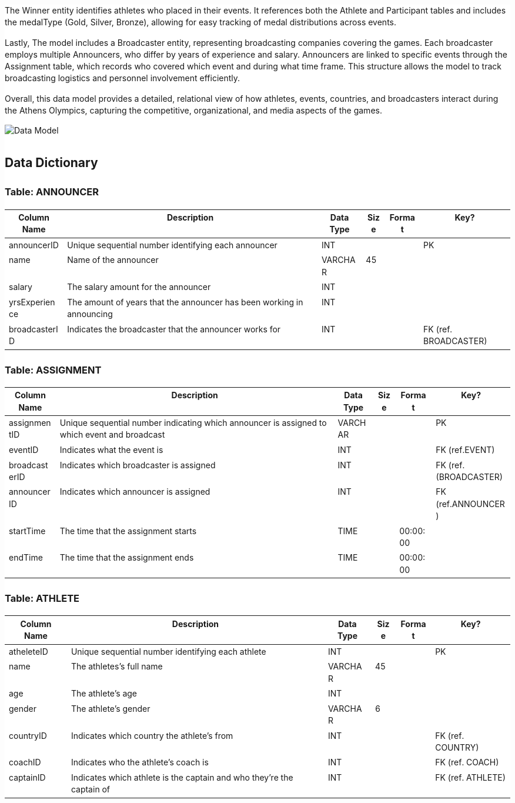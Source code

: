 The Winner entity identifies athletes who placed in their events. It references both the Athlete and Participant tables and includes the medalType (Gold, Silver, Bronze), allowing for easy tracking of medal distributions across events.

Lastly, The model includes a Broadcaster entity, representing broadcasting companies covering the games. Each broadcaster employs multiple Announcers, who differ by years of experience and salary. Announcers are linked to specific events through the Assignment table, which records who covered which event and during what time frame. This structure allows the model to track broadcasting logistics and personnel involvement efficiently.

Overall, this data model provides a detailed, relational view of how athletes, events, countries, and broadcasters interact during the Athens Olympics, capturing the competitive, organizational, and media aspects of the games.

<img width="1233" height="701" alt="Data Model" src="https://github.com/user-attachments/assets/7bb3d4a8-b14d-4aab-8e66-9ee53abc33de" />


## Data Dictionary

### Table: **ANNOUNCER**

| Column Name | Description | Data Type | Size | Format | Key? |
| ----- | ----- | ----- | ----- | ----- | ----- |
| announcerID | Unique sequential number identifying each announcer | INT |  |  | PK |
| name | Name of the announcer | VARCHAR | 45 |  |  |
| salary | The salary amount for the announcer | INT |  |  |  |
| yrsExperience | The amount of years that the announcer has been working in announcing  | INT |  |  |  |
| broadcasterID | Indicates the broadcaster that the announcer works for  | INT |  |  | FK (ref. BROADCASTER) |

### Table: **ASSIGNMENT**

| Column Name | Description | Data Type | Size | Format | Key? |
| ----- | ----- | ----- | ----- | ----- | ----- |
| assignmentID | Unique sequential number indicating which announcer is assigned to which event and broadcast  | VARCHAR  |  |  | PK |
| eventID | Indicates what the event is  | INT |  |  | FK (ref.EVENT) |
| broadcasterID | Indicates which broadcaster is assigned  | INT |  |  | FK (ref.(BROADCASTER) |
| announcerID | Indicates which announcer is assigned  | INT |  |  | FK (ref.ANNOUNCER) |
| startTime | The time that the assignment starts | TIME |  | 00:00:00 |  |
| endTime | The time that the assignment ends  | TIME |  | 00:00:00 |  |

### Table: **ATHLETE** 

| Column Name | Description | Data Type | Size | Format | Key? |
| ----- | ----- | ----- | ----- | ----- | ----- |
| atheleteID | Unique sequential number identifying each athlete  | INT |  |  | PK |
| name | The athletes’s full name  | VARCHAR | 45 |  |  |
| age | The athlete’s age | INT |  |  |  |
| gender | The athlete’s gender | VARCHAR | 6 |  |  |
| countryID | Indicates which country the athlete’s from | INT |  |  | FK (ref. COUNTRY) |
| coachID | Indicates who the athlete’s coach is | INT |  |  | FK (ref. COACH) |
| captainID | Indicates which athlete is the captain and who they’re the captain of  | INT |  |  | FK (ref. ATHLETE) |
